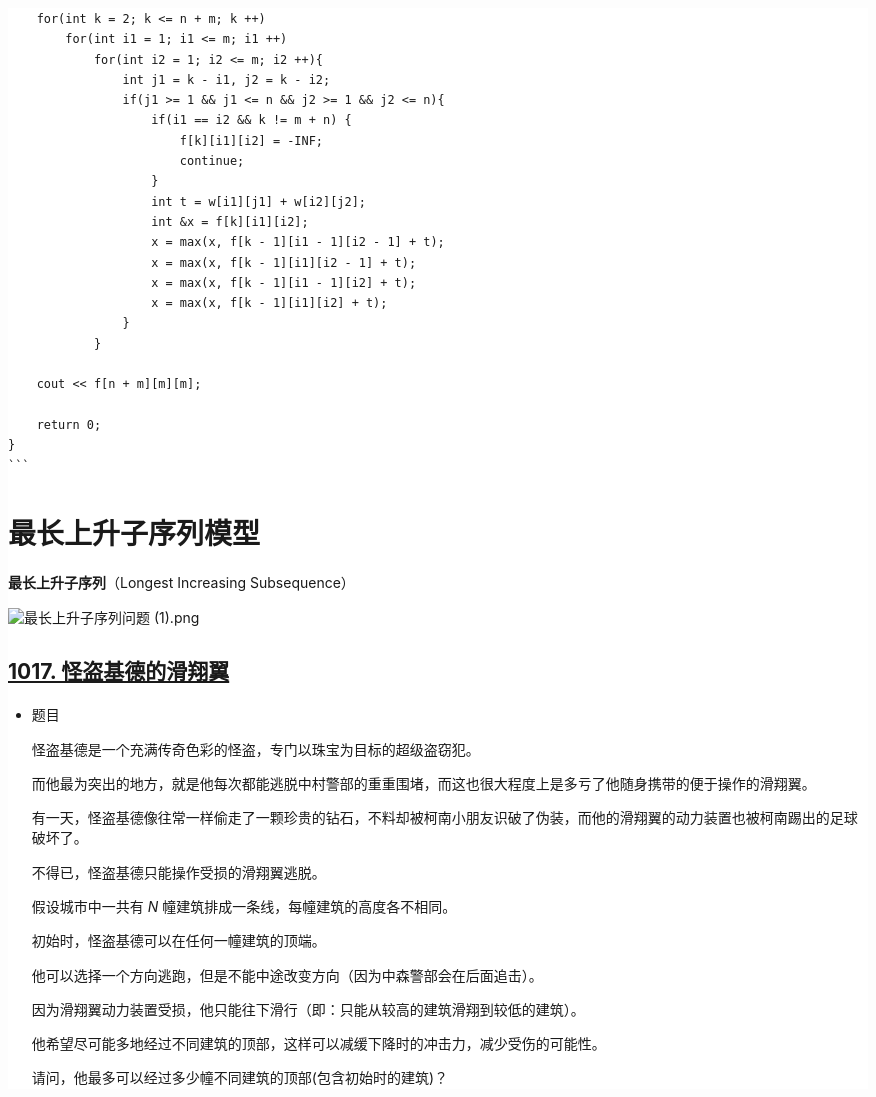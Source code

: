         for(int k = 2; k <= n + m; k ++)
            for(int i1 = 1; i1 <= m; i1 ++)
                for(int i2 = 1; i2 <= m; i2 ++){
                    int j1 = k - i1, j2 = k - i2;
                    if(j1 >= 1 && j1 <= n && j2 >= 1 && j2 <= n){
                        if(i1 == i2 && k != m + n) {
                            f[k][i1][i2] = -INF;
                            continue;
                        }
                        int t = w[i1][j1] + w[i2][j2];
                        int &x = f[k][i1][i2];
                        x = max(x, f[k - 1][i1 - 1][i2 - 1] + t);
                        x = max(x, f[k - 1][i1][i2 - 1] + t);
                        x = max(x, f[k - 1][i1 - 1][i2] + t);
                        x = max(x, f[k - 1][i1][i2] + t);
                    }
                }
                
        cout << f[n + m][m][m];
        
        return 0;
    }
    ```


# 最长上升子序列模型

**最长上升子序列**（Longest Increasing Subsequence）

![最长上升子序列问题 (1).png](/img/LIS.png)

## ****[1017. 怪盗基德的滑翔翼](https://www.acwing.com/activity/content/problem/content/1259/)****

- 题目
    
    怪盗基德是一个充满传奇色彩的怪盗，专门以珠宝为目标的超级盗窃犯。
    
    而他最为突出的地方，就是他每次都能逃脱中村警部的重重围堵，而这也很大程度上是多亏了他随身携带的便于操作的滑翔翼。
    
    有一天，怪盗基德像往常一样偷走了一颗珍贵的钻石，不料却被柯南小朋友识破了伪装，而他的滑翔翼的动力装置也被柯南踢出的足球破坏了。
    
    不得已，怪盗基德只能操作受损的滑翔翼逃脱。
    
    假设城市中一共有 $N$ 幢建筑排成一条线，每幢建筑的高度各不相同。
    
    初始时，怪盗基德可以在任何一幢建筑的顶端。
    
    他可以选择一个方向逃跑，但是不能中途改变方向（因为中森警部会在后面追击）。
    
    因为滑翔翼动力装置受损，他只能往下滑行（即：只能从较高的建筑滑翔到较低的建筑）。
    
    他希望尽可能多地经过不同建筑的顶部，这样可以减缓下降时的冲击力，减少受伤的可能性。
    
    请问，他最多可以经过多少幢不同建筑的顶部(包含初始时的建筑)？
    